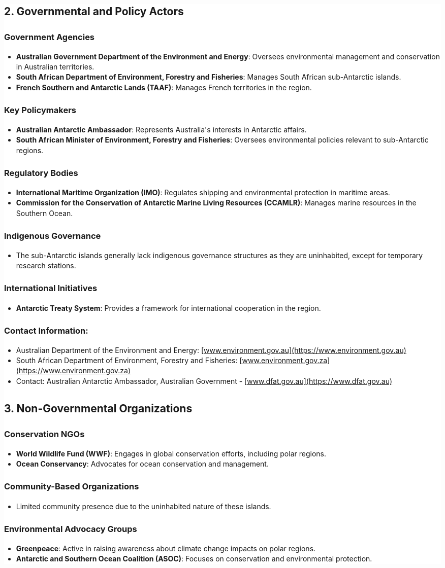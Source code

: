 ## 2. Governmental and Policy Actors

### Government Agencies
- **Australian Government Department of the Environment and Energy**: Oversees environmental management and conservation in Australian territories.
- **South African Department of Environment, Forestry and Fisheries**: Manages South African sub-Antarctic islands.
- **French Southern and Antarctic Lands (TAAF)**: Manages French territories in the region.

### Key Policymakers
- **Australian Antarctic Ambassador**: Represents Australia's interests in Antarctic affairs.
- **South African Minister of Environment, Forestry and Fisheries**: Oversees environmental policies relevant to sub-Antarctic regions.

### Regulatory Bodies
- **International Maritime Organization (IMO)**: Regulates shipping and environmental protection in maritime areas.
- **Commission for the Conservation of Antarctic Marine Living Resources (CCAMLR)**: Manages marine resources in the Southern Ocean.

### Indigenous Governance
- The sub-Antarctic islands generally lack indigenous governance structures as they are uninhabited, except for temporary research stations.

### International Initiatives
- **Antarctic Treaty System**: Provides a framework for international cooperation in the region.

### Contact Information:
- Australian Department of the Environment and Energy: [www.environment.gov.au](https://www.environment.gov.au)
- South African Department of Environment, Forestry and Fisheries: [www.environment.gov.za](https://www.environment.gov.za)
- Contact: Australian Antarctic Ambassador, Australian Government - [www.dfat.gov.au](https://www.dfat.gov.au)

## 3. Non-Governmental Organizations

### Conservation NGOs
- **World Wildlife Fund (WWF)**: Engages in global conservation efforts, including polar regions.
- **Ocean Conservancy**: Advocates for ocean conservation and management.

### Community-Based Organizations
- Limited community presence due to the uninhabited nature of these islands.

### Environmental Advocacy Groups
- **Greenpeace**: Active in raising awareness about climate change impacts on polar regions.
- **Antarctic and Southern Ocean Coalition (ASOC)**: Focuses on conservation and environmental protection.
